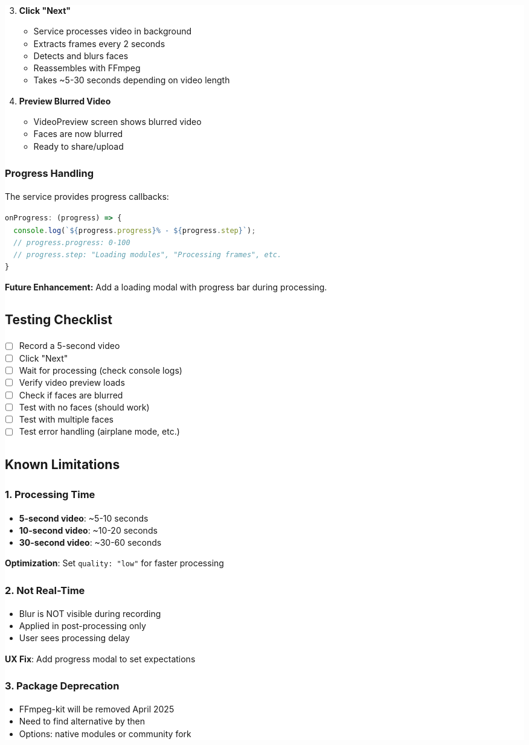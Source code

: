 3. **Click "Next"**
   - Service processes video in background
   - Extracts frames every 2 seconds
   - Detects and blurs faces
   - Reassembles with FFmpeg
   - Takes ~5-30 seconds depending on video length

4. **Preview Blurred Video**
   - VideoPreview screen shows blurred video
   - Faces are now blurred
   - Ready to share/upload

### Progress Handling

The service provides progress callbacks:
```typescript
onProgress: (progress) => {
  console.log(`${progress.progress}% - ${progress.step}`);
  // progress.progress: 0-100
  // progress.step: "Loading modules", "Processing frames", etc.
}
```

**Future Enhancement:** Add a loading modal with progress bar during processing.

## Testing Checklist

- [ ] Record a 5-second video
- [ ] Click "Next"
- [ ] Wait for processing (check console logs)
- [ ] Verify video preview loads
- [ ] Check if faces are blurred
- [ ] Test with no faces (should work)
- [ ] Test with multiple faces
- [ ] Test error handling (airplane mode, etc.)

## Known Limitations

### 1. Processing Time
- **5-second video**: ~5-10 seconds
- **10-second video**: ~10-20 seconds
- **30-second video**: ~30-60 seconds

**Optimization**: Set `quality: "low"` for faster processing

### 2. Not Real-Time
- Blur is NOT visible during recording
- Applied in post-processing only
- User sees processing delay

**UX Fix**: Add progress modal to set expectations

### 3. Package Deprecation
- FFmpeg-kit will be removed April 2025
- Need to find alternative by then
- Options: native modules or community fork
